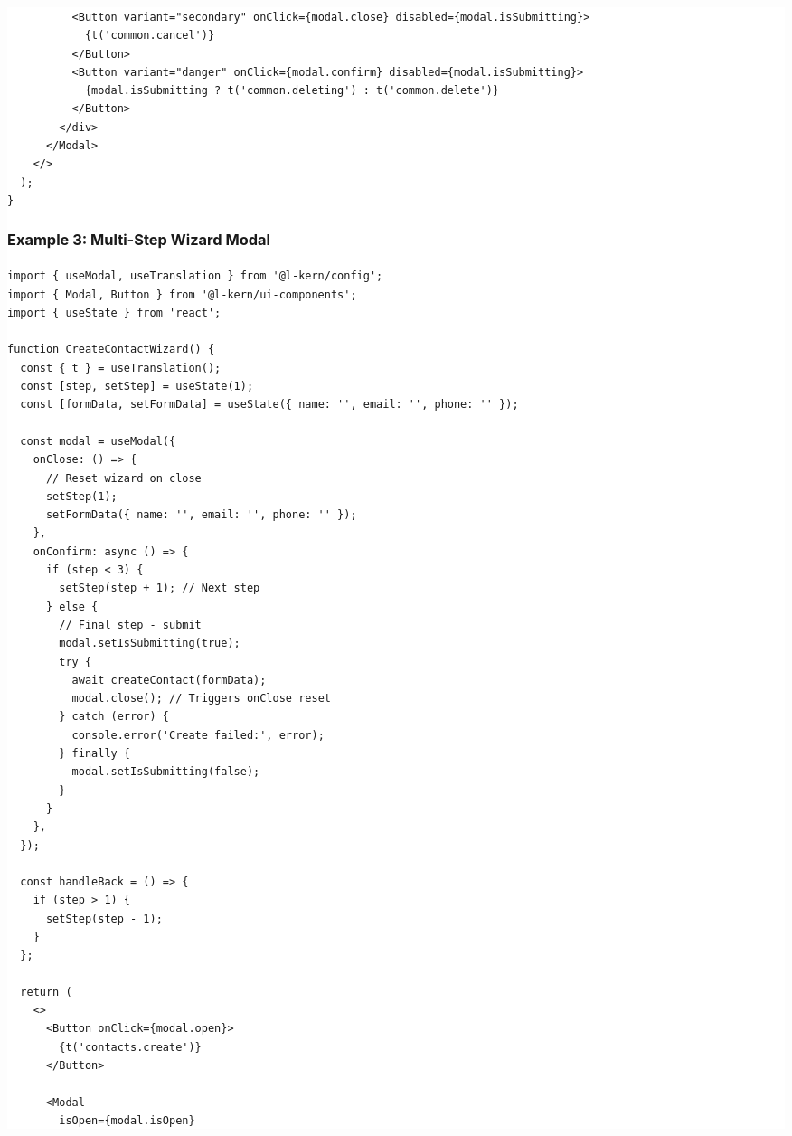 ```tsx
          <Button variant="secondary" onClick={modal.close} disabled={modal.isSubmitting}>
            {t('common.cancel')}
          </Button>
          <Button variant="danger" onClick={modal.confirm} disabled={modal.isSubmitting}>
            {modal.isSubmitting ? t('common.deleting') : t('common.delete')}
          </Button>
        </div>
      </Modal>
    </>
  );
}
```

### Example 3: Multi-Step Wizard Modal

```tsx
import { useModal, useTranslation } from '@l-kern/config';
import { Modal, Button } from '@l-kern/ui-components';
import { useState } from 'react';

function CreateContactWizard() {
  const { t } = useTranslation();
  const [step, setStep] = useState(1);
  const [formData, setFormData] = useState({ name: '', email: '', phone: '' });

  const modal = useModal({
    onClose: () => {
      // Reset wizard on close
      setStep(1);
      setFormData({ name: '', email: '', phone: '' });
    },
    onConfirm: async () => {
      if (step < 3) {
        setStep(step + 1); // Next step
      } else {
        // Final step - submit
        modal.setIsSubmitting(true);
        try {
          await createContact(formData);
          modal.close(); // Triggers onClose reset
        } catch (error) {
          console.error('Create failed:', error);
        } finally {
          modal.setIsSubmitting(false);
        }
      }
    },
  });

  const handleBack = () => {
    if (step > 1) {
      setStep(step - 1);
    }
  };

  return (
    <>
      <Button onClick={modal.open}>
        {t('contacts.create')}
      </Button>

      <Modal
        isOpen={modal.isOpen}
```